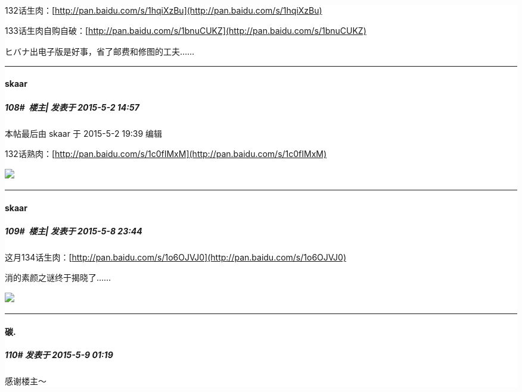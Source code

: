 


132话生肉：[http://pan.baidu.com/s/1hqiXzBu](http://pan.baidu.com/s/1hqiXzBu)

133话生肉自购自破：[http://pan.baidu.com/s/1bnuCUKZ](http://pan.baidu.com/s/1bnuCUKZ)

ヒバナ出电子版是好事，省了邮费和修图的工夫……







-----

####  skaar  
##### 108#         楼主| 发表于 2015-5-2 14:57



 本帖最后由 skaar 于 2015-5-2 19:39 编辑 

132话熟肉：[http://pan.baidu.com/s/1c0fIMxM](http://pan.baidu.com/s/1c0fIMxM)

<img src="http://ww4.sinaimg.cn/bmiddle/be409592gw1erpws1m9vvj20nc0xcwv9.jpg" referrerpolicy="no-referrer">







-----

####  skaar  
##### 109#         楼主| 发表于 2015-5-8 23:44




这月134话生肉：[http://pan.baidu.com/s/1o6OJVJ0](http://pan.baidu.com/s/1o6OJVJ0)

消的素颜之谜终于揭晓了……

<img src="http://ww1.sinaimg.cn/bmiddle/be409592gw1erx91gxpo0j20nc0xck3w.jpg" referrerpolicy="no-referrer">







-----

####  碳.  
##### 110#       发表于 2015-5-9 01:19




感谢楼主～






